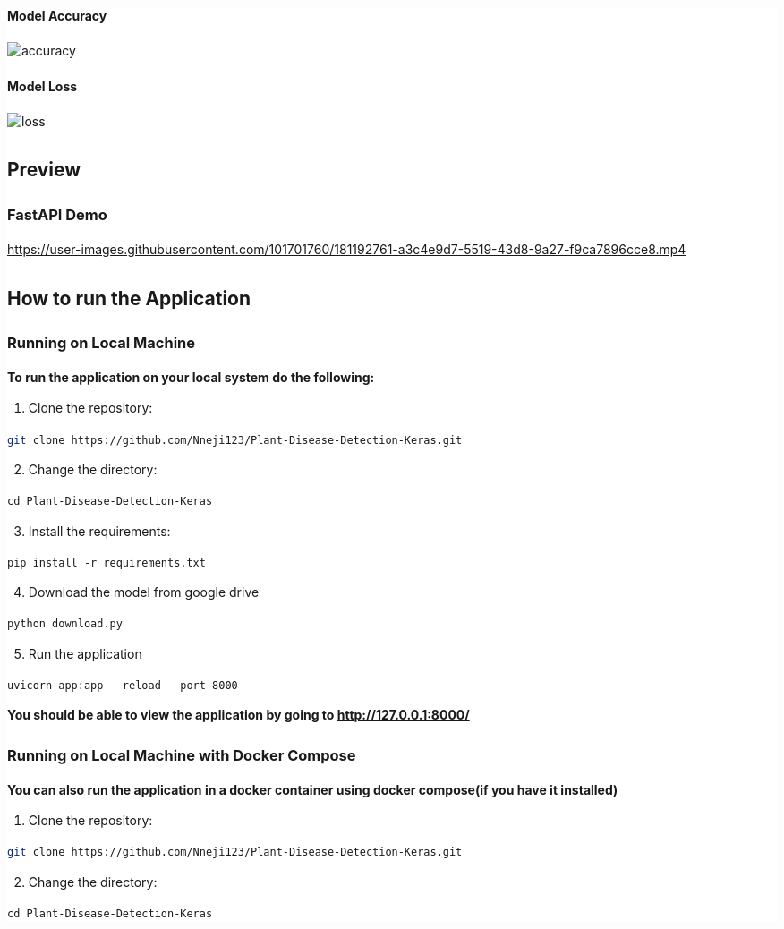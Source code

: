 #### Model Accuracy
![accuracy](https://user-images.githubusercontent.com/101701760/181198363-1820f954-c4b8-48db-9523-fbe81c4b0a0c.png)

#### Model Loss
![loss](https://user-images.githubusercontent.com/101701760/181198438-790861b9-210a-467f-93b4-69872e4aced5.png)


## Preview
### FastAPI Demo

https://user-images.githubusercontent.com/101701760/181192761-a3c4e9d7-5519-43d8-9a27-f9ca7896cce8.mp4

## How to run the Application
### Running on Local Machine
**To run the application on your local system do the following:**
1. Clone the repository:
```bash
git clone https://github.com/Nneji123/Plant-Disease-Detection-Keras.git
```

2. Change the directory:
```
cd Plant-Disease-Detection-Keras
```

3. Install the requirements:
```
pip install -r requirements.txt
```

4. Download the model from google drive
```
python download.py
```
5. Run the application
```
uvicorn app:app --reload --port 8000
```
**You should be able to view the application by going to http://127.0.0.1:8000/**

### Running on Local Machine with Docker Compose
**You can also run the application in a docker container using docker compose(if you have it installed)**

1. Clone the repository:
```bash
git clone https://github.com/Nneji123/Plant-Disease-Detection-Keras.git
```

2. Change the directory:
```
cd Plant-Disease-Detection-Keras
```

